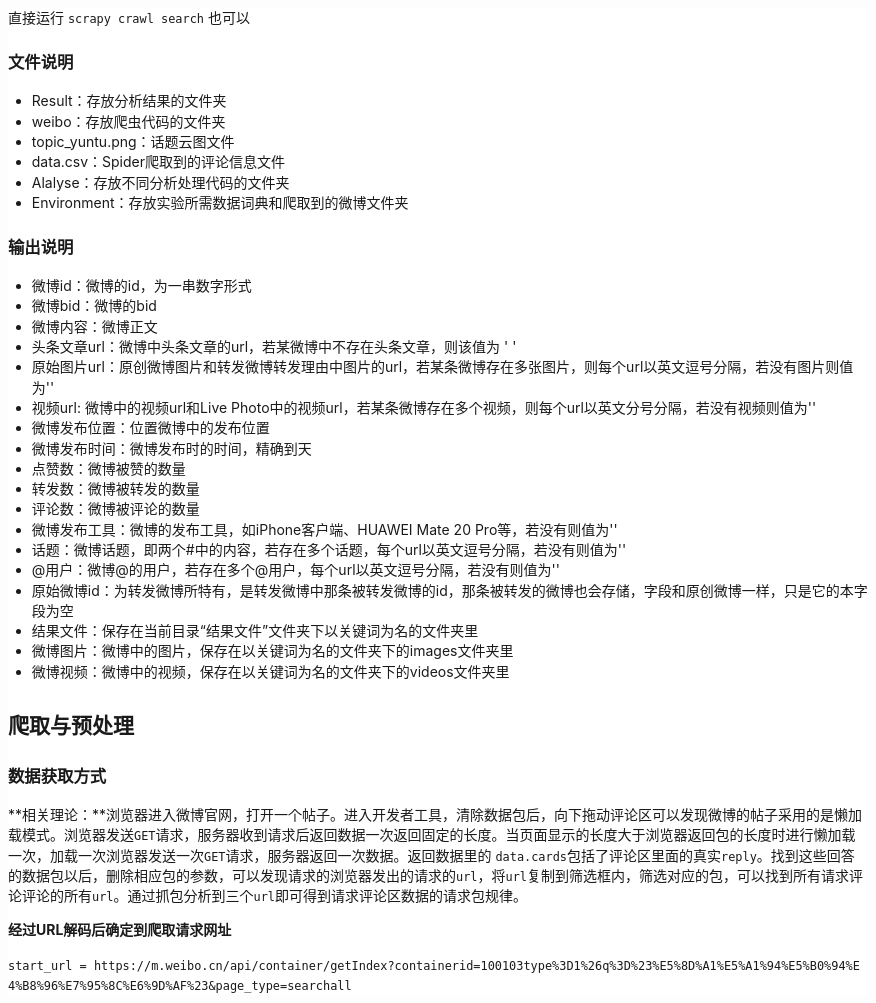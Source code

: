 直接运行 `scrapy crawl search` 也可以



### 文件说明

- Result：存放分析结果的文件夹
- weibo：存放爬虫代码的文件夹
- topic_yuntu.png：话题云图文件
- data.csv：Spider爬取到的评论信息文件
- Alalyse：存放不同分析处理代码的文件夹
- Environment：存放实验所需数据词典和爬取到的微博文件夹



### 输出说明

- 微博id：微博的id，为一串数字形式
- 微博bid：微博的bid
- 微博内容：微博正文
- 头条文章url：微博中头条文章的url，若某微博中不存在头条文章，则该值为 ' '
- 原始图片url：原创微博图片和转发微博转发理由中图片的url，若某条微博存在多张图片，则每个url以英文逗号分隔，若没有图片则值为''
- 视频url: 微博中的视频url和Live Photo中的视频url，若某条微博存在多个视频，则每个url以英文分号分隔，若没有视频则值为''
- 微博发布位置：位置微博中的发布位置
- 微博发布时间：微博发布时的时间，精确到天
- 点赞数：微博被赞的数量
- 转发数：微博被转发的数量
- 评论数：微博被评论的数量
- 微博发布工具：微博的发布工具，如iPhone客户端、HUAWEI Mate 20 Pro等，若没有则值为''
- 话题：微博话题，即两个#中的内容，若存在多个话题，每个url以英文逗号分隔，若没有则值为''
- @用户：微博@的用户，若存在多个@用户，每个url以英文逗号分隔，若没有则值为''
- 原始微博id：为转发微博所特有，是转发微博中那条被转发微博的id，那条被转发的微博也会存储，字段和原创微博一样，只是它的本字段为空
- 结果文件：保存在当前目录“结果文件”文件夹下以关键词为名的文件夹里
- 微博图片：微博中的图片，保存在以关键词为名的文件夹下的images文件夹里
- 微博视频：微博中的视频，保存在以关键词为名的文件夹下的videos文件夹里



## 爬取与预处理

### 数据获取方式

**相关理论：**浏览器进入微博官网，打开一个帖子。进入开发者工具，清除数据包后，向下拖动评论区可以发现微博的帖子采用的是懒加载模式。浏览器发送`GET`请求，服务器收到请求后返回数据一次返回固定的长度。当页面显示的长度大于浏览器返回包的长度时进行懒加载一次，加载一次浏览器发送一次`GET`请求，服务器返回一次数据。返回数据里的 `data.cards`包括了评论区里面的真实`reply`。找到这些回答的数据包以后，删除相应包的参数，可以发现请求的浏览器发出的请求的`url`，将`url`复制到筛选框内，筛选对应的包，可以找到所有请求评论评论的所有`url`。通过抓包分析到三个`url`即可得到请求评论区数据的请求包规律。 



**经过URL解码后确定到爬取请求网址**

```url
start_url = https://m.weibo.cn/api/container/getIndex?containerid=100103type%3D1%26q%3D%23%E5%8D%A1%E5%A1%94%E5%B0%94%E4%B8%96%E7%95%8C%E6%9D%AF%23&page_type=searchall
```
